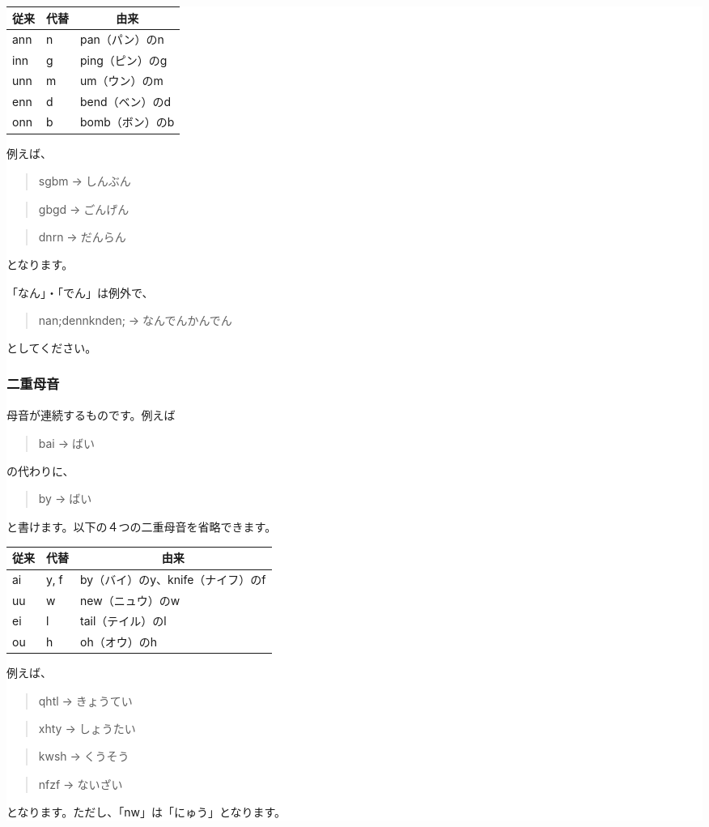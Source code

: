 | 従来 | 代替 | 由来            |
|------|------|-----------------|
| ann  | n    | pan（パン）のn  |
| inn  | g    | ping（ピン）のg |
| unn  | m    | um（ウン）のm   |
| enn  | d    | bend（ベン）のd |
| onn  | b    | bomb（ボン）のb |

例えば、

> sgbm → しんぶん

> gbgd → ごんげん

> dnrn → だんらん

となります。

「なん」・「でん」は例外で、

> nan;dennknden; → なんでんかんでん

としてください。

### 二重母音

母音が連続するものです。例えば

> bai → ばい

の代わりに、

> by → ばい

と書けます。以下の４つの二重母音を省略できます。

| 従来 | 代替 | 由来                              |
|------|------|-----------------------------------|
| ai   | y, f | by（バイ）のy、knife（ナイフ）のf |
| uu   | w    | new（ニュウ）のw                  |
| ei   | l    | tail（テイル）のl                 |
| ou   | h    | oh（オウ）のh                     |

例えば、

> qhtl → きょうてい

> xhty → しょうたい

> kwsh → くうそう

> nfzf → ないざい

となります。ただし、「nw」は「にゅう」となります。
